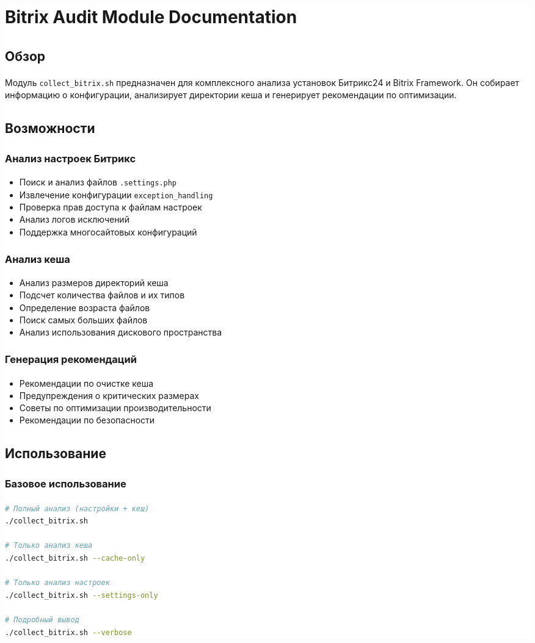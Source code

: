 # Bitrix Audit Module Documentation

## Обзор

Модуль `collect_bitrix.sh` предназначен для комплексного анализа установок Битрикс24 и Bitrix Framework. Он собирает информацию о конфигурации, анализирует директории кеша и генерирует рекомендации по оптимизации.

## Возможности

### Анализ настроек Битрикс
- Поиск и анализ файлов `.settings.php`
- Извлечение конфигурации `exception_handling`
- Проверка прав доступа к файлам настроек
- Анализ логов исключений
- Поддержка многосайтовых конфигураций

### Анализ кеша
- Анализ размеров директорий кеша
- Подсчет количества файлов и их типов
- Определение возраста файлов
- Поиск самых больших файлов
- Анализ использования дискового пространства

### Генерация рекомендаций
- Рекомендации по очистке кеша
- Предупреждения о критических размерах
- Советы по оптимизации производительности
- Рекомендации по безопасности

## Использование

### Базовое использование

```bash
# Полный анализ (настройки + кеш)
./collect_bitrix.sh

# Только анализ кеша
./collect_bitrix.sh --cache-only

# Только анализ настроек
./collect_bitrix.sh --settings-only

# Подробный вывод
./collect_bitrix.sh --verbose
```
